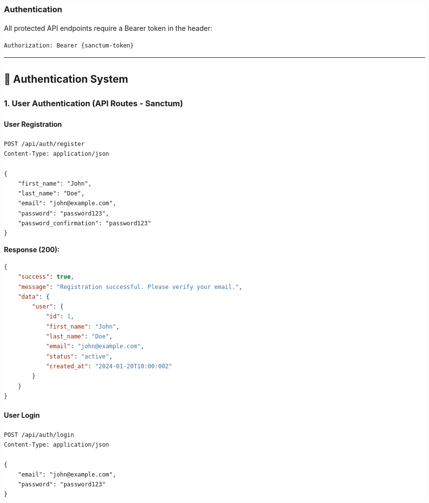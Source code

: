 ### **Authentication**
All protected API endpoints require a Bearer token in the header:
```
Authorization: Bearer {sanctum-token}
```

---

## 🔐 **Authentication System**

### **1. User Authentication (API Routes - Sanctum)**

#### **User Registration**
```http
POST /api/auth/register
Content-Type: application/json

{
    "first_name": "John",
    "last_name": "Doe",
    "email": "john@example.com",
    "password": "password123",
    "password_confirmation": "password123"
}
```

**Response (200):**
```json
{
    "success": true,
    "message": "Registration successful. Please verify your email.",
    "data": {
        "user": {
            "id": 1,
            "first_name": "John",
            "last_name": "Doe",
            "email": "john@example.com",
            "status": "active",
            "created_at": "2024-01-20T10:00:00Z"
        }
    }
}
```

#### **User Login**
```http
POST /api/auth/login
Content-Type: application/json

{
    "email": "john@example.com",
    "password": "password123"
}
```
